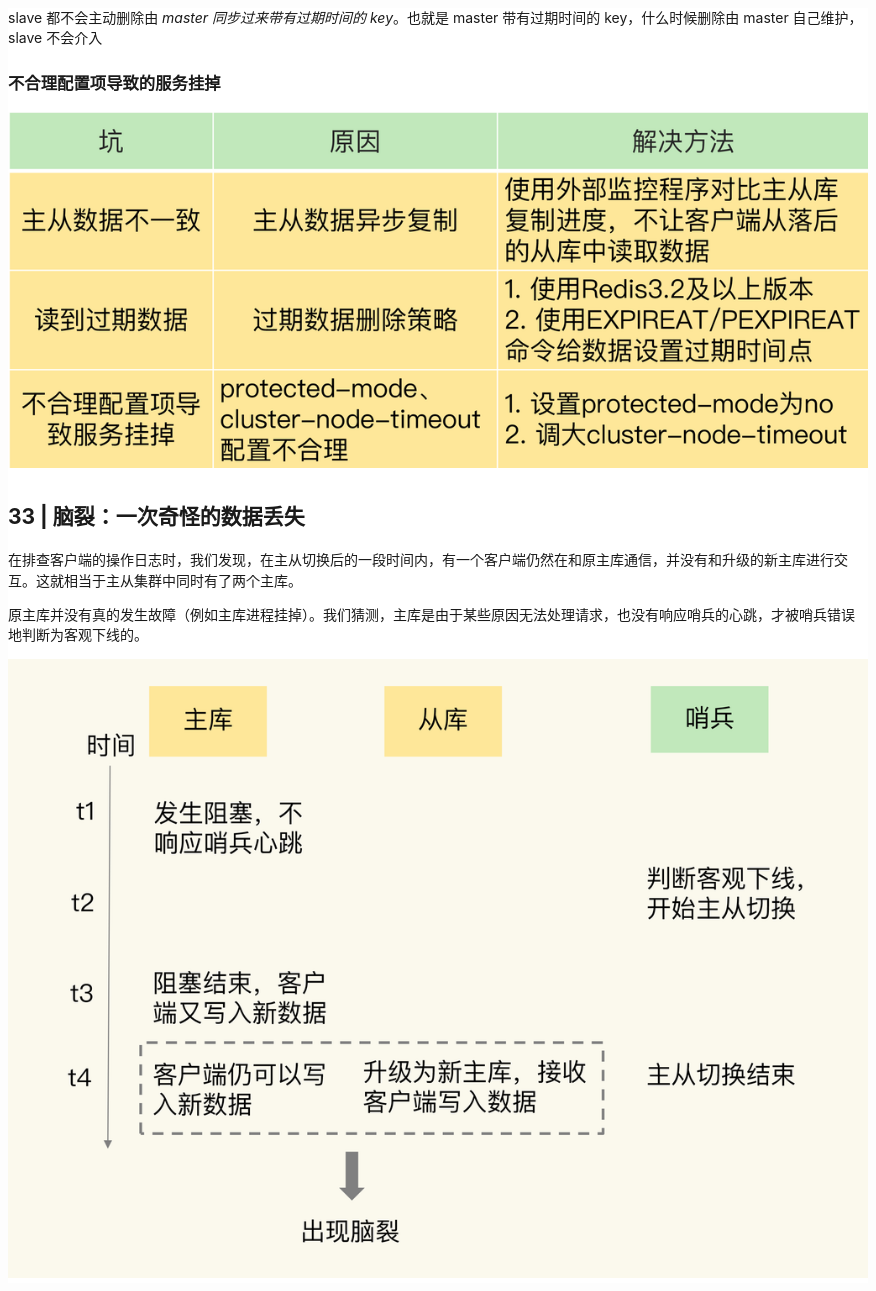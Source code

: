 slave 都不会主动删除由 *master 同步过来带有过期时间的 key*。也就是 master 带有过期时间的 key，什么时候删除由 master 自己维护，slave 不会介入

### 不合理配置项导致的服务挂掉

![](./imgs/9fb7a033987c7b5edc661f4de58ef093.jpg)

## 33 | 脑裂：一次奇怪的数据丢失

在排查客户端的操作日志时，我们发现，在主从切换后的一段时间内，有一个客户端仍然在和原主库通信，并没有和升级的新主库进行交互。这就相当于主从集群中同时有了两个主库。

原主库并没有真的发生故障（例如主库进程挂掉）。我们猜测，主库是由于某些原因无法处理请求，也没有响应哨兵的心跳，才被哨兵错误地判断为客观下线的。

![](./imgs/1339e1bfe6d07da8477342ba5fyy9872.jpg)
